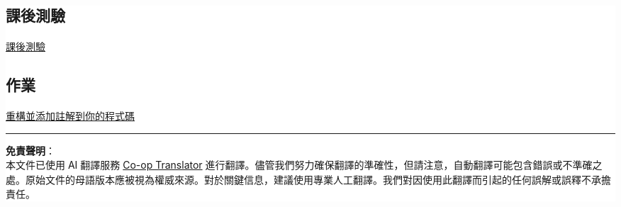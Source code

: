 ## 課後測驗

[課後測驗](https://ff-quizzes.netlify.app/web/quiz/46)

## 作業

[重構並添加註解到你的程式碼](assignment.md)

---

**免責聲明**：  
本文件已使用 AI 翻譯服務 [Co-op Translator](https://github.com/Azure/co-op-translator) 進行翻譯。儘管我們努力確保翻譯的準確性，但請注意，自動翻譯可能包含錯誤或不準確之處。原始文件的母語版本應被視為權威來源。對於關鍵信息，建議使用專業人工翻譯。我們對因使用此翻譯而引起的任何誤解或誤釋不承擔責任。